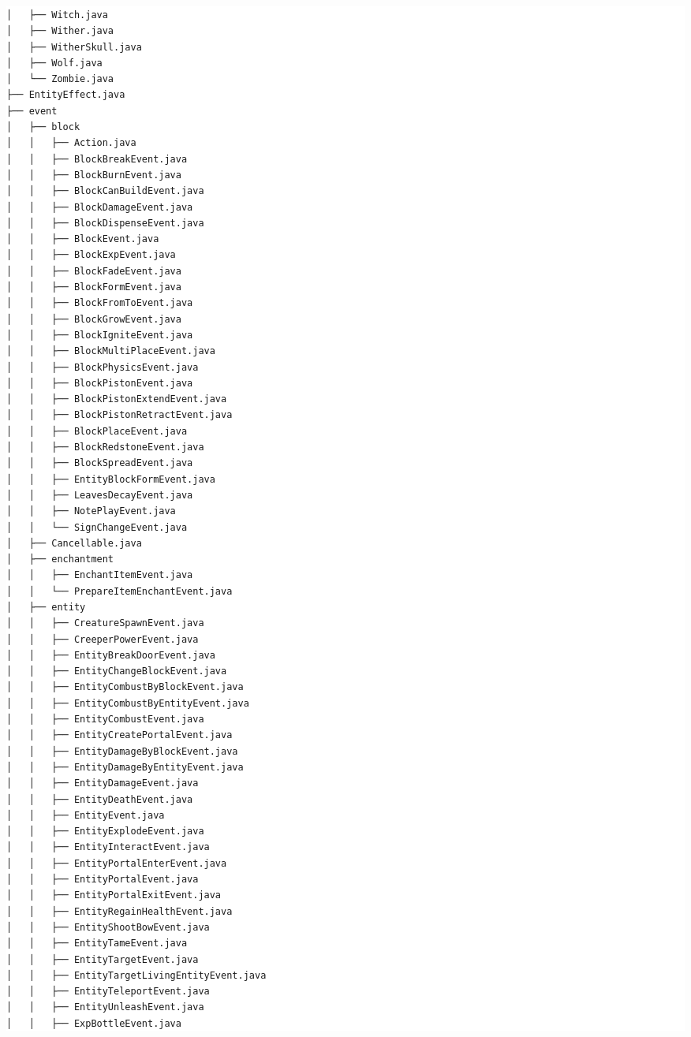     │   ├── Witch.java
    │   ├── Wither.java
    │   ├── WitherSkull.java
    │   ├── Wolf.java
    │   └── Zombie.java
    ├── EntityEffect.java
    ├── event
    │   ├── block
    │   │   ├── Action.java
    │   │   ├── BlockBreakEvent.java
    │   │   ├── BlockBurnEvent.java
    │   │   ├── BlockCanBuildEvent.java
    │   │   ├── BlockDamageEvent.java
    │   │   ├── BlockDispenseEvent.java
    │   │   ├── BlockEvent.java
    │   │   ├── BlockExpEvent.java
    │   │   ├── BlockFadeEvent.java
    │   │   ├── BlockFormEvent.java
    │   │   ├── BlockFromToEvent.java
    │   │   ├── BlockGrowEvent.java
    │   │   ├── BlockIgniteEvent.java
    │   │   ├── BlockMultiPlaceEvent.java
    │   │   ├── BlockPhysicsEvent.java
    │   │   ├── BlockPistonEvent.java
    │   │   ├── BlockPistonExtendEvent.java
    │   │   ├── BlockPistonRetractEvent.java
    │   │   ├── BlockPlaceEvent.java
    │   │   ├── BlockRedstoneEvent.java
    │   │   ├── BlockSpreadEvent.java
    │   │   ├── EntityBlockFormEvent.java
    │   │   ├── LeavesDecayEvent.java
    │   │   ├── NotePlayEvent.java
    │   │   └── SignChangeEvent.java
    │   ├── Cancellable.java
    │   ├── enchantment
    │   │   ├── EnchantItemEvent.java
    │   │   └── PrepareItemEnchantEvent.java
    │   ├── entity
    │   │   ├── CreatureSpawnEvent.java
    │   │   ├── CreeperPowerEvent.java
    │   │   ├── EntityBreakDoorEvent.java
    │   │   ├── EntityChangeBlockEvent.java
    │   │   ├── EntityCombustByBlockEvent.java
    │   │   ├── EntityCombustByEntityEvent.java
    │   │   ├── EntityCombustEvent.java
    │   │   ├── EntityCreatePortalEvent.java
    │   │   ├── EntityDamageByBlockEvent.java
    │   │   ├── EntityDamageByEntityEvent.java
    │   │   ├── EntityDamageEvent.java
    │   │   ├── EntityDeathEvent.java
    │   │   ├── EntityEvent.java
    │   │   ├── EntityExplodeEvent.java
    │   │   ├── EntityInteractEvent.java
    │   │   ├── EntityPortalEnterEvent.java
    │   │   ├── EntityPortalEvent.java
    │   │   ├── EntityPortalExitEvent.java
    │   │   ├── EntityRegainHealthEvent.java
    │   │   ├── EntityShootBowEvent.java
    │   │   ├── EntityTameEvent.java
    │   │   ├── EntityTargetEvent.java
    │   │   ├── EntityTargetLivingEntityEvent.java
    │   │   ├── EntityTeleportEvent.java
    │   │   ├── EntityUnleashEvent.java
    │   │   ├── ExpBottleEvent.java